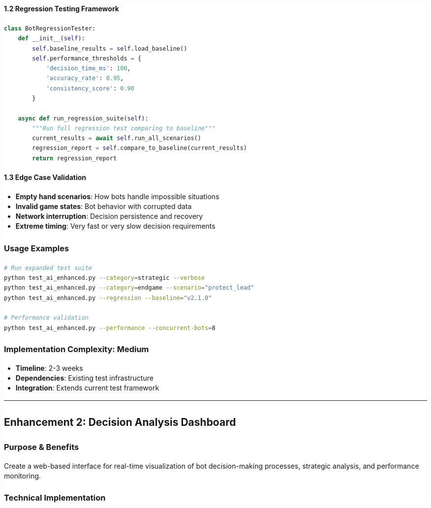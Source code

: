 #### 1.2 Regression Testing Framework
```python
class BotRegressionTester:
    def __init__(self):
        self.baseline_results = self.load_baseline()
        self.performance_thresholds = {
            'decision_time_ms': 100,
            'accuracy_rate': 0.95,
            'consistency_score': 0.90
        }
    
    async def run_regression_suite(self):
        """Run full regression test comparing to baseline"""
        current_results = await self.run_all_scenarios()
        regression_report = self.compare_to_baseline(current_results)
        return regression_report
```

#### 1.3 Edge Case Validation
- **Empty hand scenarios**: How bots handle impossible situations
- **Invalid game states**: Bot behavior with corrupted data
- **Network interruption**: Decision persistence and recovery
- **Extreme timing**: Very fast or very slow decision requirements

### Usage Examples

```bash
# Run expanded test suite
python test_ai_enhanced.py --category=strategic --verbose
python test_ai_enhanced.py --category=endgame --scenario="protect_lead"
python test_ai_enhanced.py --regression --baseline="v2.1.0"

# Performance validation
python test_ai_enhanced.py --performance --concurrent-bots=8
```

### Implementation Complexity: **Medium**
- **Timeline**: 2-3 weeks
- **Dependencies**: Existing test infrastructure
- **Integration**: Extends current test framework

---

## Enhancement 2: Decision Analysis Dashboard

### Purpose & Benefits
Create a web-based interface for real-time visualization of bot decision-making processes, strategic analysis, and performance monitoring.

### Technical Implementation
